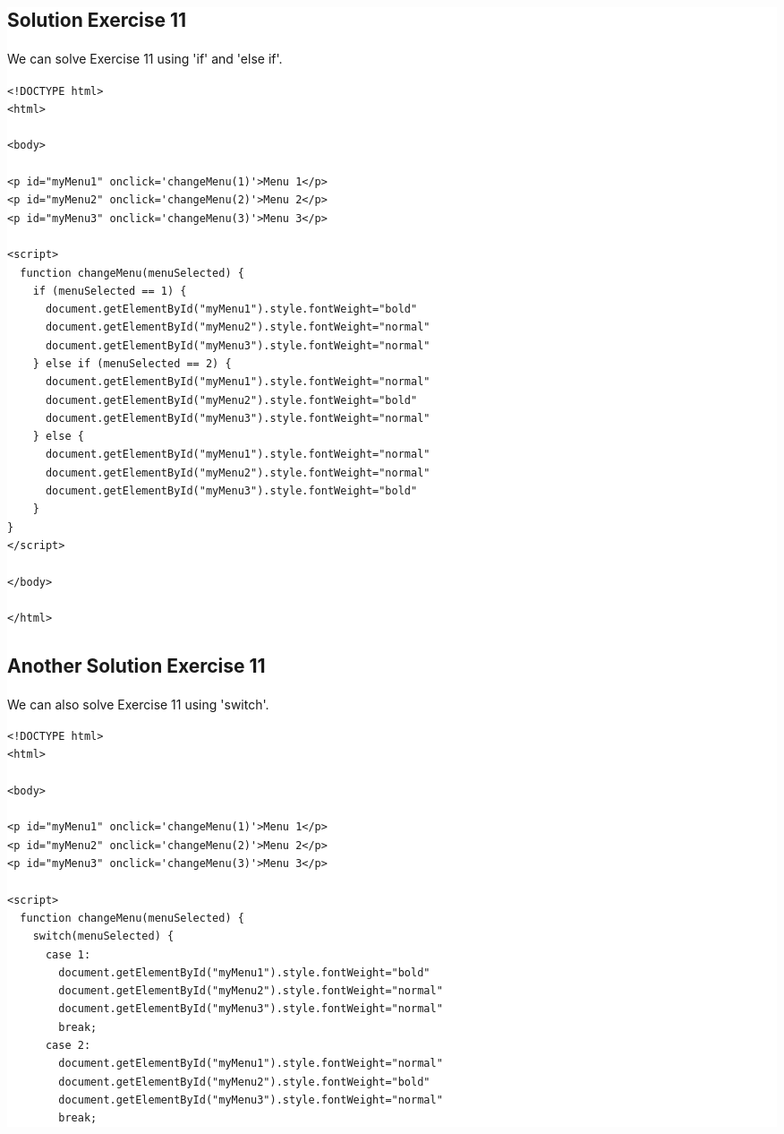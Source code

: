 ## Solution Exercise 11

We can solve Exercise 11 using 'if' and 'else if'.

```JS
<!DOCTYPE html>
<html>
  
<body>

<p id="myMenu1" onclick='changeMenu(1)'>Menu 1</p>
<p id="myMenu2" onclick='changeMenu(2)'>Menu 2</p>
<p id="myMenu3" onclick='changeMenu(3)'>Menu 3</p>  
  
<script>
  function changeMenu(menuSelected) {
    if (menuSelected == 1) {
      document.getElementById("myMenu1").style.fontWeight="bold"
      document.getElementById("myMenu2").style.fontWeight="normal"
      document.getElementById("myMenu3").style.fontWeight="normal"      
    } else if (menuSelected == 2) {
      document.getElementById("myMenu1").style.fontWeight="normal"
      document.getElementById("myMenu2").style.fontWeight="bold"
      document.getElementById("myMenu3").style.fontWeight="normal"      
    } else {
      document.getElementById("myMenu1").style.fontWeight="normal"
      document.getElementById("myMenu2").style.fontWeight="normal"
      document.getElementById("myMenu3").style.fontWeight="bold"         
    }
}
</script>   
	
</body>
  
</html>
```

## Another Solution Exercise 11

We can also solve Exercise 11 using 'switch'.

```JS
<!DOCTYPE html>
<html>
  
<body>

<p id="myMenu1" onclick='changeMenu(1)'>Menu 1</p>
<p id="myMenu2" onclick='changeMenu(2)'>Menu 2</p>
<p id="myMenu3" onclick='changeMenu(3)'>Menu 3</p>  
  
<script>
  function changeMenu(menuSelected) {
    switch(menuSelected) {
      case 1:
        document.getElementById("myMenu1").style.fontWeight="bold"
        document.getElementById("myMenu2").style.fontWeight="normal"
        document.getElementById("myMenu3").style.fontWeight="normal" 
        break;
      case 2:
        document.getElementById("myMenu1").style.fontWeight="normal"
        document.getElementById("myMenu2").style.fontWeight="bold"
        document.getElementById("myMenu3").style.fontWeight="normal"  
        break;
```